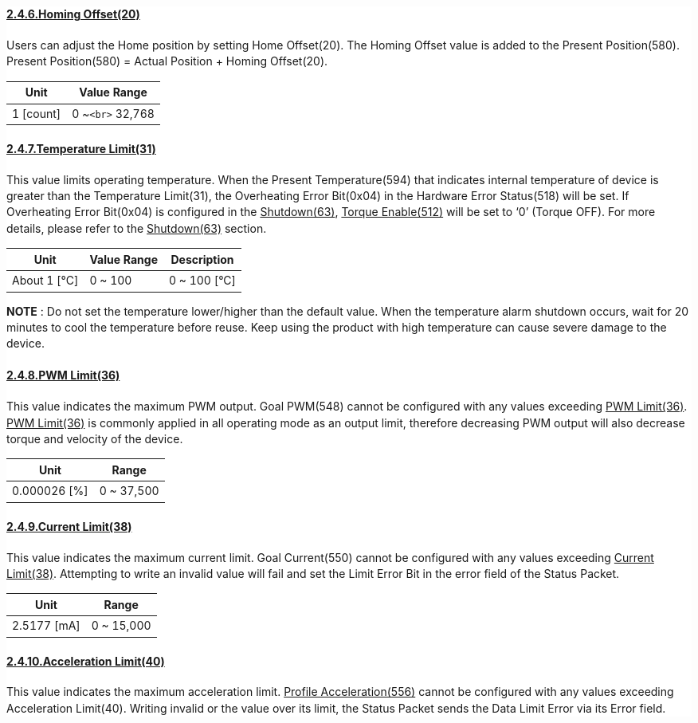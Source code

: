 #### [2.4.6.Homing Offset(20)]()

Users can adjust the Home position by setting Home Offset(20). The Homing Offset value is added to the Present Position(580).
Present Position(580) = Actual Position + Homing Offset(20).

| Unit      | Value Range        |
| --------- | ------------------ |
| 1 [count] | 0 ~`<br>` 32,768 |

#### [2.4.7.Temperature Limit(31)]()

This value limits operating temperature.
When the Present Temperature(594) that indicates internal temperature of device is greater than the Temperature Limit(31), the Overheating Error Bit(0x04) in the Hardware Error Status(518) will be set.
If Overheating Error Bit(0x04) is configured in the [Shutdown(63)](), [Torque Enable(512)]() will be set to ‘0’ (Torque OFF). For more details, please refer to the [Shutdown(63)]() section.

| Unit          | Value Range | Description   |
| ------------- | ----------- | ------------- |
| About 1 [°C] | 0 ~ 100     | 0 ~ 100 [°C] |

**NOTE** : Do not set the temperature lower/higher than the default value. When the temperature alarm shutdown occurs, wait for 20 minutes to cool the temperature before reuse. Keep using the product with high temperature can cause severe damage to the device.

#### [2.4.8.PWM Limit(36)]()

This value indicates the maximum PWM output.
Goal PWM(548) cannot be configured with any values exceeding [PWM Limit(36)]().
[PWM Limit(36)]() is commonly applied in all operating mode as an output limit, therefore decreasing PWM output will also decrease torque and velocity of the device.

| Unit         | Range      |
| ------------ | ---------- |
| 0.000026 [%] | 0 ~ 37,500 |

#### [2.4.9.Current Limit(38)]()

This value indicates the maximum current limit.
Goal Current(550) cannot be configured with any values exceeding [Current Limit(38)](). Attempting to write an invalid value will fail and set the Limit Error Bit in the error field of the Status Packet.

| Unit        | Range      |
| ----------- | ---------- |
| 2.5177 [mA] | 0 ~ 15,000 |

#### [2.4.10.Acceleration Limit(40)]()

This value indicates the maximum acceleration limit.
[Profile Acceleration(556)]() cannot be configured with any values exceeding Acceleration Limit(40). Writing invalid or the value over its limit, the Status Packet sends the Data Limit Error via its Error field.
